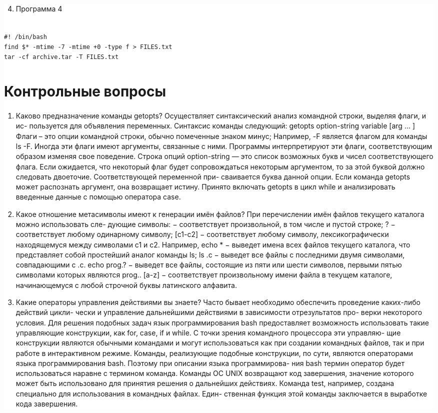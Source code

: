 4. Программа 4
```

#! /bin/bash
find $* -mtime -7 -mtime +0 -type f > FILES.txt
tar -cf archive.tar -T FILES.txt

```

# Контрольные вопросы

1. Каково предназначение команды getopts?
Осуществляет синтаксический анализ командной строки, выделяя флаги, и ис-
пользуется для объявления переменных. Синтаксис команды следующий: getopts
option-string variable [arg ... ] Флаги – это опции командной строки, обычно помеченные знаком минус; Например, -F является флагом для команды ls -F. Иногда
эти флаги имеют аргументы, связанные с ними. Программы интерпретируют
эти флаги, соответствующим образом изменяя свое поведение. Строка опций
option-string — это список возможных букв и чисел соответствующего флага. Если
ожидается, что некоторый флаг будет сопровождаться некоторым аргументом, то
за этой буквой должно следовать двоеточие. Соответствующей переменной при-
сваивается буква данной опции. Если команда getopts может распознать аргумент,
она возвращает истину. Принято включать getopts в цикл while и анализировать
введенные данные с помощью оператора case.

2. Какое отношение метасимволы имеют к генерации имён файлов?
При перечислении имён файлов текущего каталога можно использовать сле-
дующие символы: − соответствует произвольной, в том числе и пустой строке;
? − соответствует любому одинарному символу; [c1-c2] − соответствует любому
символу, лексикографически находящемуся между символами с1 и с2. Например,
echo * − выведет имена всех файлов текущего каталога, что представляет собой
простейший аналог команды ls; ls .c − выведет все файлы с последними двумя
символами, совпадающими с .c. echo prog.? − выведет все файлы, состоящие из пяти или шести символов, первыми пятью символами которых являются prog.. [a-z] −
соответствует произвольному имени файла в текущем каталоге, начинающемуся
с любой строчной буквы латинского алфавита.

3. Какие операторы управления действиями вы знаете?
Часто бывает необходимо обеспечить проведение каких-либо действий цикли-
чески и управление дальнейшими действиями в зависимости отрезультатов про-
верки некоторого условия. Для решения подобных задач язык программирования
bash предоставляет возможность использовать такие управляющие конструкции,
как for, case, if и while. С точки зрения командного процессора эти управляю-
щие конструкции являются обычными командами и могут использоваться как
при создании командных файлов, так и при работе в интерактивном режиме.
Команды, реализующие подобные конструкции, по сути, являются операторами
языка программирования bash. Поэтому при описании языка программирова-
ния bash термин оператор будет использоваться наравне с термином команда.
Команды ОС UNIX возвращают код завершения, значение которого может быть
использовано для принятия решения о дальнейших действиях. Команда test,
например, создана специально для использования в командных файлах. Един-
ственная функция этой команды заключается в выработке кода завершения.
